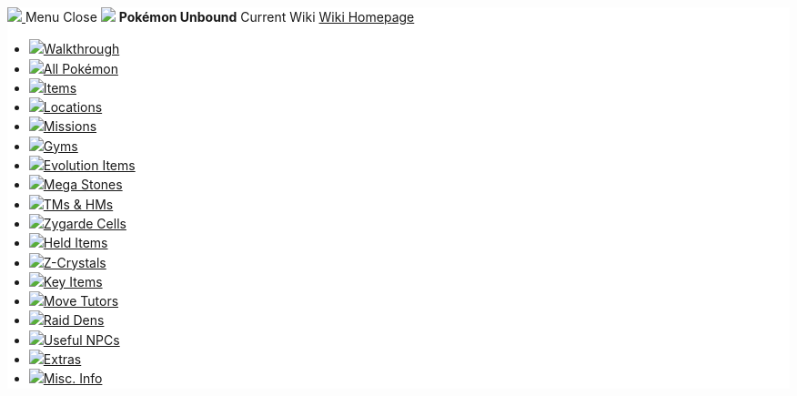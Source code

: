 [ ![](https://static.unboundwiki.com/wp-content/assets/images/2024/07/unbound-game-logo-x50.png) ](https://unboundwiki.com/pokemon/gyarados/<https:/unboundwiki.com/>)
Menu Close
![](https://static.unboundwiki.com/wp-content/assets/images/2024/07/pokemon-unbound-frozen-heights-game-icon.jpg)
**Pokémon Unbound**
Current Wiki
[ Wiki Homepage ](https://unboundwiki.com/pokemon/gyarados/<https:/unboundwiki.com/>)
  * [![](https://static.unboundwiki.com/wp-content/assets/images/2024/07/unbound-walkthrough-start-preview.jpg)Walkthrough](https://unboundwiki.com/pokemon/gyarados/<https:/unboundwiki.com/walkthrough/>)
  * [![](https://static.unboundwiki.com/wp-content/assets/images/2024/07/pokemon-unbound-lab-exterior-150x150.jpg)All Pokémon](https://unboundwiki.com/pokemon/gyarados/<https:/unboundwiki.com/pokemon/>)
  * [![](https://static.unboundwiki.com/wp-content/assets/images/2024/07/items-market-150x150.jpg)Items](https://unboundwiki.com/pokemon/gyarados/<https:/unboundwiki.com/items/>)
  * [![](https://static.unboundwiki.com/wp-content/assets/images/2024/08/world-map-pokemon-unbound.jpg)Locations](https://unboundwiki.com/pokemon/gyarados/<https:/unboundwiki.com/locations/>)
  * [![](https://static.unboundwiki.com/wp-content/assets/images/2024/07/missions-icon-150x150.jpg)Missions](https://unboundwiki.com/pokemon/gyarados/<https:/unboundwiki.com/missions/>)
  * [![](https://static.unboundwiki.com/wp-content/assets/images/2024/12/exterior-crater-town-gym-200x200.jpg)Gyms](https://unboundwiki.com/pokemon/gyarados/<https:/unboundwiki.com/gyms/>)
  * [![](https://static.unboundwiki.com/wp-content/assets/images/2024/08/evolutionary-items.jpg)Evolution Items](https://unboundwiki.com/pokemon/gyarados/<https:/unboundwiki.com/items/evolution-items/>)
  * [![](https://static.unboundwiki.com/wp-content/assets/images/2024/07/mega-stone-150x150.jpg)Mega Stones](https://unboundwiki.com/pokemon/gyarados/<https:/unboundwiki.com/mega-stones/>)
  * [![](https://static.unboundwiki.com/wp-content/assets/images/2024/07/tmloc-150x150.png)TMs & HMs](https://unboundwiki.com/pokemon/gyarados/<https:/unboundwiki.com/tms-hms/>)
  * [![](https://static.unboundwiki.com/wp-content/assets/images/2024/08/zygarde-house.jpg)Zygarde Cells](https://unboundwiki.com/pokemon/gyarados/<https:/unboundwiki.com/items/zygarde-cells/>)
  * [![](https://static.unboundwiki.com/wp-content/assets/images/2024/10/helditems-endgame-shop-200x200.jpg)Held Items](https://unboundwiki.com/pokemon/gyarados/<https:/unboundwiki.com/items/held-items/>)
  * [![](https://static.unboundwiki.com/wp-content/assets/images/2024/08/zcrystals-listing-preview.jpg)Z-Crystals](https://unboundwiki.com/pokemon/gyarados/<https:/unboundwiki.com/z-crystals/>)
  * [![](https://static.unboundwiki.com/wp-content/assets/images/2024/08/cube.jpg)Key Items](https://unboundwiki.com/pokemon/gyarados/<https:/unboundwiki.com/items/key-items/>)
  * [![](https://static.unboundwiki.com/wp-content/assets/images/2024/09/move-tutors-preview.jpg)Move Tutors](https://unboundwiki.com/pokemon/gyarados/<https:/unboundwiki.com/misc-info/move-tutors/>)
  * [![](https://static.unboundwiki.com/wp-content/assets/images/2024/10/raid-den-area-pokemon-unbound-lightv.jpg)Raid Dens](https://unboundwiki.com/pokemon/gyarados/<https:/unboundwiki.com/raid-dens/>)
  * [![](https://static.unboundwiki.com/wp-content/assets/images/2024/11/useful-npc-preview-200x200.jpg)Useful NPCs](https://unboundwiki.com/pokemon/gyarados/<https:/unboundwiki.com/misc-info/useful-npcs/>)
  * [![](https://static.unboundwiki.com/wp-content/assets/images/2024/10/kyurem-unbound-sidequest-200x200.jpg)Extras](https://unboundwiki.com/pokemon/gyarados/<https:/unboundwiki.com/extras/>)
  * [![](https://static.unboundwiki.com/wp-content/assets/images/2024/08/dehara-mart.png)Misc. Info](https://unboundwiki.com/pokemon/gyarados/<https:/unboundwiki.com/misc-info/>)

